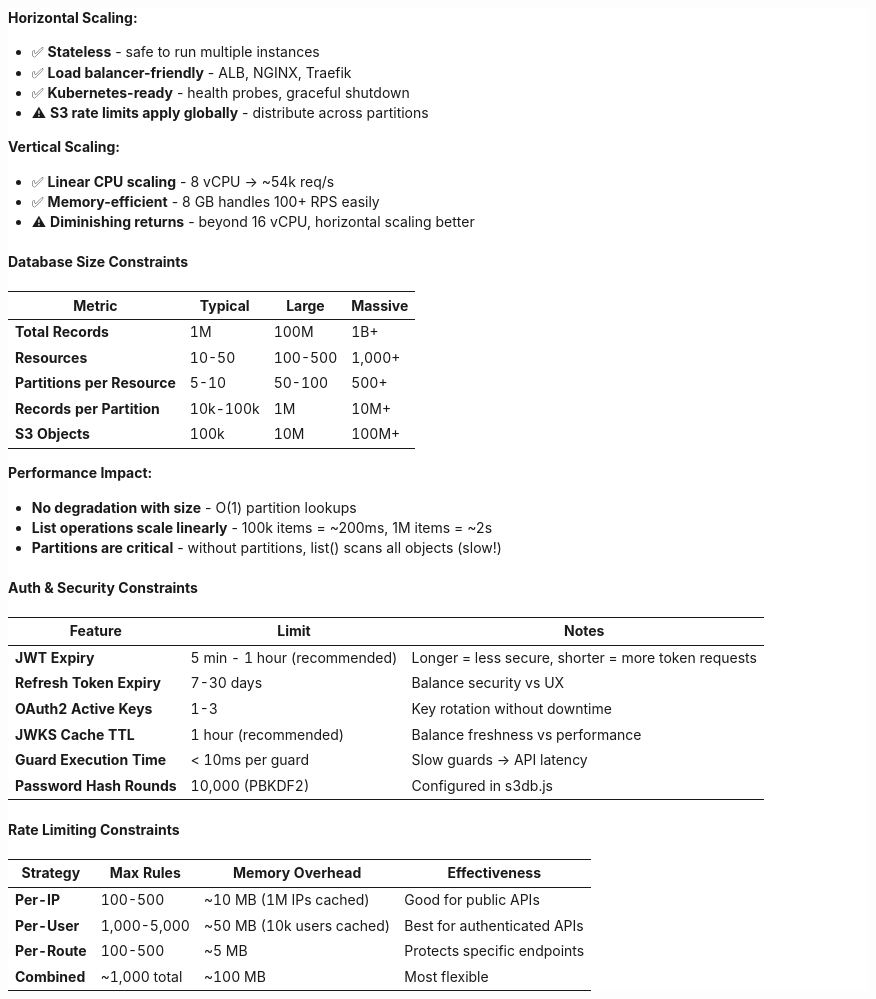 **Horizontal Scaling:**
- ✅ **Stateless** - safe to run multiple instances
- ✅ **Load balancer-friendly** - ALB, NGINX, Traefik
- ✅ **Kubernetes-ready** - health probes, graceful shutdown
- ⚠️ **S3 rate limits apply globally** - distribute across partitions

**Vertical Scaling:**
- ✅ **Linear CPU scaling** - 8 vCPU → ~54k req/s
- ✅ **Memory-efficient** - 8 GB handles 100+ RPS easily
- ⚠️ **Diminishing returns** - beyond 16 vCPU, horizontal scaling better

#### Database Size Constraints

| Metric | Typical | Large | Massive |
|--------|---------|-------|---------|
| **Total Records** | 1M | 100M | 1B+ |
| **Resources** | 10-50 | 100-500 | 1,000+ |
| **Partitions per Resource** | 5-10 | 50-100 | 500+ |
| **Records per Partition** | 10k-100k | 1M | 10M+ |
| **S3 Objects** | 100k | 10M | 100M+ |

**Performance Impact:**
- **No degradation with size** - O(1) partition lookups
- **List operations scale linearly** - 100k items = ~200ms, 1M items = ~2s
- **Partitions are critical** - without partitions, list() scans all objects (slow!)

#### Auth & Security Constraints

| Feature | Limit | Notes |
|---------|-------|-------|
| **JWT Expiry** | 5 min - 1 hour (recommended) | Longer = less secure, shorter = more token requests |
| **Refresh Token Expiry** | 7-30 days | Balance security vs UX |
| **OAuth2 Active Keys** | 1-3 | Key rotation without downtime |
| **JWKS Cache TTL** | 1 hour (recommended) | Balance freshness vs performance |
| **Guard Execution Time** | < 10ms per guard | Slow guards → API latency |
| **Password Hash Rounds** | 10,000 (PBKDF2) | Configured in s3db.js |

#### Rate Limiting Constraints

| Strategy | Max Rules | Memory Overhead | Effectiveness |
|----------|-----------|-----------------|---------------|
| **Per-IP** | 100-500 | ~10 MB (1M IPs cached) | Good for public APIs |
| **Per-User** | 1,000-5,000 | ~50 MB (10k users cached) | Best for authenticated APIs |
| **Per-Route** | 100-500 | ~5 MB | Protects specific endpoints |
| **Combined** | ~1,000 total | ~100 MB | Most flexible |
